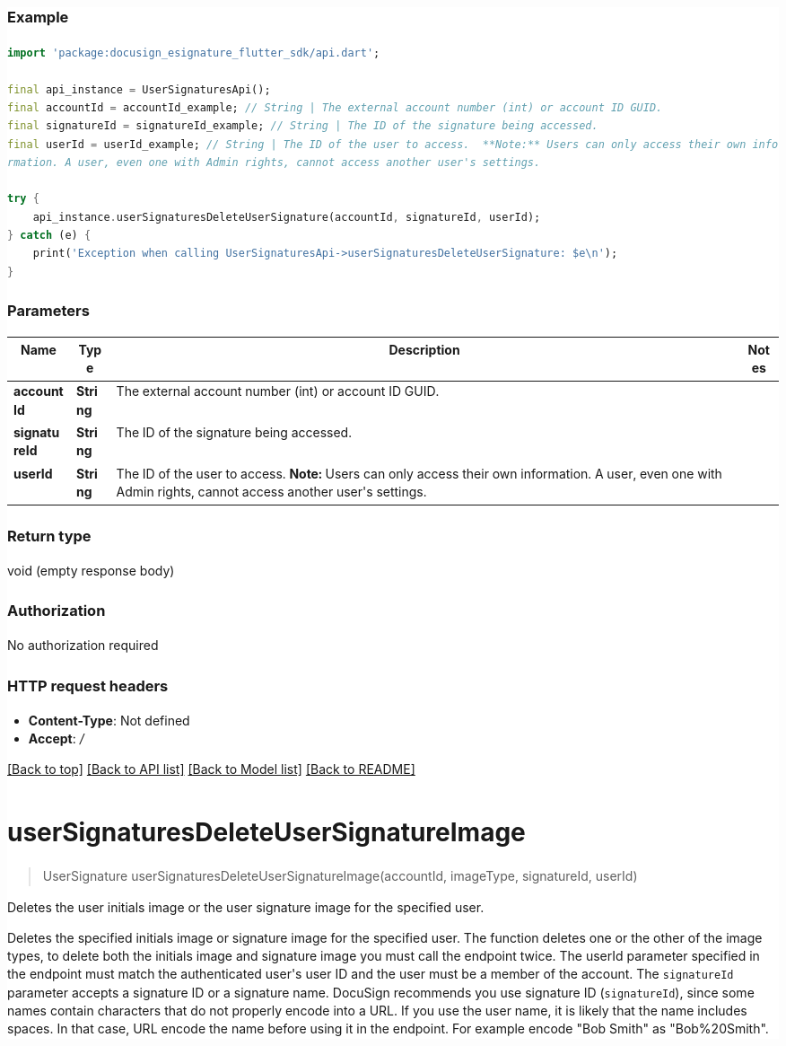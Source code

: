 ### Example
```dart
import 'package:docusign_esignature_flutter_sdk/api.dart';

final api_instance = UserSignaturesApi();
final accountId = accountId_example; // String | The external account number (int) or account ID GUID.
final signatureId = signatureId_example; // String | The ID of the signature being accessed.
final userId = userId_example; // String | The ID of the user to access.  **Note:** Users can only access their own information. A user, even one with Admin rights, cannot access another user's settings.

try {
    api_instance.userSignaturesDeleteUserSignature(accountId, signatureId, userId);
} catch (e) {
    print('Exception when calling UserSignaturesApi->userSignaturesDeleteUserSignature: $e\n');
}
```

### Parameters

Name | Type | Description  | Notes
------------- | ------------- | ------------- | -------------
 **accountId** | **String**| The external account number (int) or account ID GUID. | 
 **signatureId** | **String**| The ID of the signature being accessed. | 
 **userId** | **String**| The ID of the user to access.  **Note:** Users can only access their own information. A user, even one with Admin rights, cannot access another user's settings. | 

### Return type

void (empty response body)

### Authorization

No authorization required

### HTTP request headers

 - **Content-Type**: Not defined
 - **Accept**: */*

[[Back to top]](#) [[Back to API list]](../README.md#documentation-for-api-endpoints) [[Back to Model list]](../README.md#documentation-for-models) [[Back to README]](../README.md)

# **userSignaturesDeleteUserSignatureImage**
> UserSignature userSignaturesDeleteUserSignatureImage(accountId, imageType, signatureId, userId)

Deletes the user initials image or the  user signature image for the specified user.

Deletes the specified initials image or signature image for the specified user.  The function deletes one or the other of the image types, to delete both the initials image and signature image you must call the endpoint twice.  The userId parameter specified in the endpoint must match the authenticated user's user ID and the user must be a member of the account.  The `signatureId` parameter accepts a signature ID or a signature name. DocuSign recommends you use signature ID (`signatureId`), since some names contain characters that do not properly encode into a URL. If you use the user name, it is likely that the name includes spaces. In that case, URL encode the name before using it in the endpoint.   For example encode \"Bob Smith\" as \"Bob%20Smith\".

